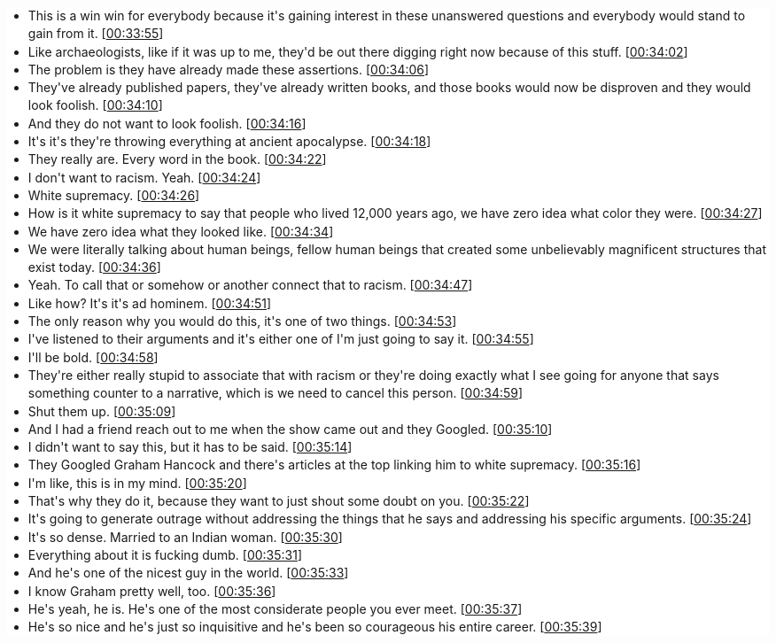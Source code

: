 *  This is a win win for everybody because it's gaining interest in these unanswered questions and everybody would stand to gain from it. [[00:33:55](https://www.youtube.com/watch?v=xBekFQbwAGk&t=2035.0s)]
*  Like archaeologists, like if it was up to me, they'd be out there digging right now because of this stuff. [[00:34:02](https://www.youtube.com/watch?v=xBekFQbwAGk&t=2042.0s)]
*  The problem is they have already made these assertions. [[00:34:06](https://www.youtube.com/watch?v=xBekFQbwAGk&t=2046.0s)]
*  They've already published papers, they've already written books, and those books would now be disproven and they would look foolish. [[00:34:10](https://www.youtube.com/watch?v=xBekFQbwAGk&t=2050.0s)]
*  And they do not want to look foolish. [[00:34:16](https://www.youtube.com/watch?v=xBekFQbwAGk&t=2056.0s)]
*  It's it's they're throwing everything at ancient apocalypse. [[00:34:18](https://www.youtube.com/watch?v=xBekFQbwAGk&t=2058.0s)]
*  They really are. Every word in the book. [[00:34:22](https://www.youtube.com/watch?v=xBekFQbwAGk&t=2062.0s)]
*  I don't want to racism. Yeah. [[00:34:24](https://www.youtube.com/watch?v=xBekFQbwAGk&t=2064.0s)]
*  White supremacy. [[00:34:26](https://www.youtube.com/watch?v=xBekFQbwAGk&t=2066.0s)]
*  How is it white supremacy to say that people who lived 12,000 years ago, we have zero idea what color they were. [[00:34:27](https://www.youtube.com/watch?v=xBekFQbwAGk&t=2067.0s)]
*  We have zero idea what they looked like. [[00:34:34](https://www.youtube.com/watch?v=xBekFQbwAGk&t=2074.0s)]
*  We were literally talking about human beings, fellow human beings that created some unbelievably magnificent structures that exist today. [[00:34:36](https://www.youtube.com/watch?v=xBekFQbwAGk&t=2076.0s)]
*  Yeah. To call that or somehow or another connect that to racism. [[00:34:47](https://www.youtube.com/watch?v=xBekFQbwAGk&t=2087.0s)]
*  Like how? It's it's ad hominem. [[00:34:51](https://www.youtube.com/watch?v=xBekFQbwAGk&t=2091.0s)]
*  The only reason why you would do this, it's one of two things. [[00:34:53](https://www.youtube.com/watch?v=xBekFQbwAGk&t=2093.0s)]
*  I've listened to their arguments and it's either one of I'm just going to say it. [[00:34:55](https://www.youtube.com/watch?v=xBekFQbwAGk&t=2095.0s)]
*  I'll be bold. [[00:34:58](https://www.youtube.com/watch?v=xBekFQbwAGk&t=2098.0s)]
*  They're either really stupid to associate that with racism or they're doing exactly what I see going for anyone that says something counter to a narrative, which is we need to cancel this person. [[00:34:59](https://www.youtube.com/watch?v=xBekFQbwAGk&t=2099.0s)]
*  Shut them up. [[00:35:09](https://www.youtube.com/watch?v=xBekFQbwAGk&t=2109.0s)]
*  And I had a friend reach out to me when the show came out and they Googled. [[00:35:10](https://www.youtube.com/watch?v=xBekFQbwAGk&t=2110.0s)]
*  I didn't want to say this, but it has to be said. [[00:35:14](https://www.youtube.com/watch?v=xBekFQbwAGk&t=2114.0s)]
*  They Googled Graham Hancock and there's articles at the top linking him to white supremacy. [[00:35:16](https://www.youtube.com/watch?v=xBekFQbwAGk&t=2116.0s)]
*  I'm like, this is in my mind. [[00:35:20](https://www.youtube.com/watch?v=xBekFQbwAGk&t=2120.0s)]
*  That's why they do it, because they want to just shout some doubt on you. [[00:35:22](https://www.youtube.com/watch?v=xBekFQbwAGk&t=2122.0s)]
*  It's going to generate outrage without addressing the things that he says and addressing his specific arguments. [[00:35:24](https://www.youtube.com/watch?v=xBekFQbwAGk&t=2124.0s)]
*  It's so dense. Married to an Indian woman. [[00:35:30](https://www.youtube.com/watch?v=xBekFQbwAGk&t=2130.0s)]
*  Everything about it is fucking dumb. [[00:35:31](https://www.youtube.com/watch?v=xBekFQbwAGk&t=2131.0s)]
*  And he's one of the nicest guy in the world. [[00:35:33](https://www.youtube.com/watch?v=xBekFQbwAGk&t=2133.0s)]
*  I know Graham pretty well, too. [[00:35:36](https://www.youtube.com/watch?v=xBekFQbwAGk&t=2136.0s)]
*  He's yeah, he is. He's one of the most considerate people you ever meet. [[00:35:37](https://www.youtube.com/watch?v=xBekFQbwAGk&t=2137.0s)]
*  He's so nice and he's just so inquisitive and he's been so courageous his entire career. [[00:35:39](https://www.youtube.com/watch?v=xBekFQbwAGk&t=2139.0s)]